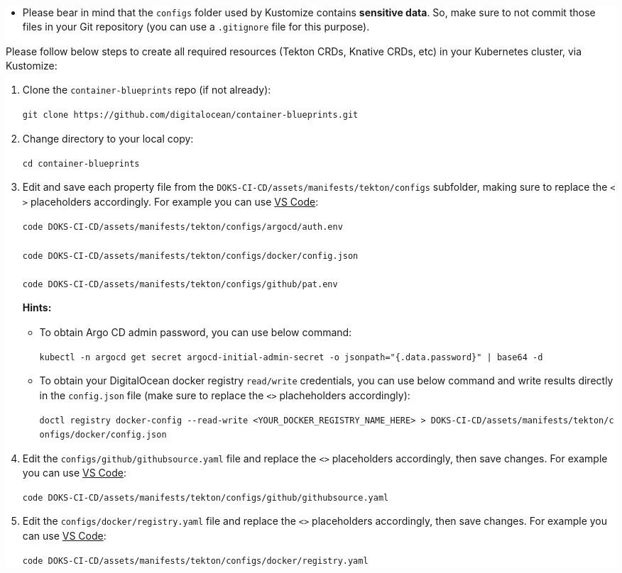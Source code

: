 - Please bear in mind that the `configs` folder used by Kustomize contains **sensitive data**. So, make sure to not commit those files in your Git repository (you can use a `.gitignore` file for this purpose).

Please follow below steps to create all required resources (Tekton CRDs, Knative CRDs, etc) in your Kubernetes cluster, via Kustomize:

1. Clone the `container-blueprints` repo (if not already):

    ```shell
    git clone https://github.com/digitalocean/container-blueprints.git
    ```

2. Change directory to your local copy:

    ```shell
    cd container-blueprints
    ```

3. Edit and save each property file from the `DOKS-CI-CD/assets/manifests/tekton/configs` subfolder, making sure to replace the `<>` placeholders accordingly. For example you can use [VS Code](https://code.visualstudio.com):

    ```shell
    code DOKS-CI-CD/assets/manifests/tekton/configs/argocd/auth.env

    code DOKS-CI-CD/assets/manifests/tekton/configs/docker/config.json

    code DOKS-CI-CD/assets/manifests/tekton/configs/github/pat.env
    ```

    **Hints:**
      - To obtain Argo CD admin password, you can use below command:

        ```shell
        kubectl -n argocd get secret argocd-initial-admin-secret -o jsonpath="{.data.password}" | base64 -d
        ```

      - To obtain your DigitalOcean docker registry `read/write` credentials, you can use below command and write results directly in the `config.json` file (make sure to replace the `<>` placheholders accordingly):

        ```shell
        doctl registry docker-config --read-write <YOUR_DOCKER_REGISTRY_NAME_HERE> > DOKS-CI-CD/assets/manifests/tekton/configs/docker/config.json
        ```

4. Edit the `configs/github/githubsource.yaml` file and replace the `<>` placeholders accordingly, then save changes. For example you can use [VS Code](https://code.visualstudio.com):

    ```shell
    code DOKS-CI-CD/assets/manifests/tekton/configs/github/githubsource.yaml
    ```

5. Edit the `configs/docker/registry.yaml` file and replace the `<>` placeholders accordingly, then save changes. For example you can use [VS Code](https://code.visualstudio.com):

    ```shell
    code DOKS-CI-CD/assets/manifests/tekton/configs/docker/registry.yaml
    ```
